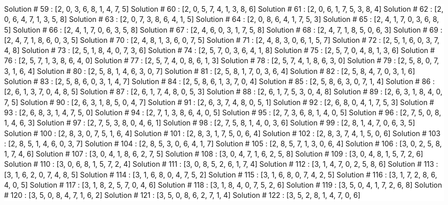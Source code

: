 Solution # 59 :  [2, 0, 3, 6, 8, 1, 4, 7, 5]
Solution # 60 :  [2, 0, 5, 7, 4, 1, 3, 8, 6]
Solution # 61 :  [2, 0, 6, 1, 7, 5, 3, 8, 4]
Solution # 62 :  [2, 0, 6, 4, 7, 1, 3, 5, 8]
Solution # 63 :  [2, 0, 7, 3, 8, 6, 4, 1, 5]
Solution # 64 :  [2, 0, 8, 6, 4, 1, 7, 5, 3]
Solution # 65 :  [2, 4, 1, 7, 0, 3, 6, 8, 5]
Solution # 66 :  [2, 4, 1, 7, 0, 6, 3, 5, 8]
Solution # 67 :  [2, 4, 6, 0, 3, 1, 7, 5, 8]
Solution # 68 :  [2, 4, 7, 1, 8, 5, 0, 6, 3]
Solution # 69 :  [2, 4, 7, 1, 8, 6, 0, 3, 5]
Solution # 70 :  [2, 4, 8, 1, 3, 6, 0, 7, 5]
Solution # 71 :  [2, 4, 8, 3, 0, 6, 1, 5, 7]
Solution # 72 :  [2, 5, 1, 6, 0, 3, 7, 4, 8]
Solution # 73 :  [2, 5, 1, 8, 4, 0, 7, 3, 6]
Solution # 74 :  [2, 5, 7, 0, 3, 6, 4, 1, 8]
Solution # 75 :  [2, 5, 7, 0, 4, 8, 1, 3, 6]
Solution # 76 :  [2, 5, 7, 1, 3, 8, 6, 4, 0]
Solution # 77 :  [2, 5, 7, 4, 0, 8, 6, 1, 3]
Solution # 78 :  [2, 5, 7, 4, 1, 8, 6, 3, 0]
Solution # 79 :  [2, 5, 8, 0, 7, 3, 1, 6, 4]
Solution # 80 :  [2, 5, 8, 1, 4, 6, 3, 0, 7]
Solution # 81 :  [2, 5, 8, 1, 7, 0, 3, 6, 4]
Solution # 82 :  [2, 5, 8, 4, 7, 0, 3, 1, 6]
Solution # 83 :  [2, 5, 8, 6, 0, 3, 1, 4, 7]
Solution # 84 :  [2, 5, 8, 6, 1, 3, 7, 0, 4]
Solution # 85 :  [2, 5, 8, 6, 3, 0, 7, 1, 4]
Solution # 86 :  [2, 6, 1, 3, 7, 0, 4, 8, 5]
Solution # 87 :  [2, 6, 1, 7, 4, 8, 0, 5, 3]
Solution # 88 :  [2, 6, 1, 7, 5, 3, 0, 4, 8]
Solution # 89 :  [2, 6, 3, 1, 8, 4, 0, 7, 5]
Solution # 90 :  [2, 6, 3, 1, 8, 5, 0, 4, 7]
Solution # 91 :  [2, 6, 3, 7, 4, 8, 0, 5, 1]
Solution # 92 :  [2, 6, 8, 0, 4, 1, 7, 5, 3]
Solution # 93 :  [2, 6, 8, 3, 1, 4, 7, 5, 0]
Solution # 94 :  [2, 7, 1, 3, 8, 6, 4, 0, 5]
Solution # 95 :  [2, 7, 3, 6, 8, 1, 4, 0, 5]
Solution # 96 :  [2, 7, 5, 0, 8, 1, 4, 6, 3]
Solution # 97 :  [2, 7, 5, 3, 8, 0, 4, 6, 1]
Solution # 98 :  [2, 7, 5, 8, 1, 4, 0, 3, 6]
Solution # 99 :  [2, 8, 1, 4, 7, 0, 6, 3, 5]
Solution # 100 :  [2, 8, 3, 0, 7, 5, 1, 6, 4]
Solution # 101 :  [2, 8, 3, 1, 7, 5, 0, 6, 4]
Solution # 102 :  [2, 8, 3, 7, 4, 1, 5, 0, 6]
Solution # 103 :  [2, 8, 5, 1, 4, 6, 0, 3, 7]
Solution # 104 :  [2, 8, 5, 3, 0, 6, 4, 1, 7]
Solution # 105 :  [2, 8, 5, 7, 1, 3, 0, 6, 4]
Solution # 106 :  [3, 0, 2, 5, 8, 1, 7, 4, 6]
Solution # 107 :  [3, 0, 4, 1, 8, 6, 2, 7, 5]
Solution # 108 :  [3, 0, 4, 7, 1, 6, 2, 5, 8]
Solution # 109 :  [3, 0, 4, 8, 1, 5, 7, 2, 6]
Solution # 110 :  [3, 0, 6, 8, 1, 5, 7, 2, 4]
Solution # 111 :  [3, 0, 8, 5, 2, 6, 1, 7, 4]
Solution # 112 :  [3, 1, 4, 7, 0, 2, 5, 8, 6]
Solution # 113 :  [3, 1, 6, 2, 0, 7, 4, 8, 5]
Solution # 114 :  [3, 1, 6, 8, 0, 4, 7, 5, 2]
Solution # 115 :  [3, 1, 6, 8, 0, 7, 4, 2, 5]
Solution # 116 :  [3, 1, 7, 2, 8, 6, 4, 0, 5]
Solution # 117 :  [3, 1, 8, 2, 5, 7, 0, 4, 6]
Solution # 118 :  [3, 1, 8, 4, 0, 7, 5, 2, 6]
Solution # 119 :  [3, 5, 0, 4, 1, 7, 2, 6, 8]
Solution # 120 :  [3, 5, 0, 8, 4, 7, 1, 6, 2]
Solution # 121 :  [3, 5, 0, 8, 6, 2, 7, 1, 4]
Solution # 122 :  [3, 5, 2, 8, 1, 4, 7, 0, 6]